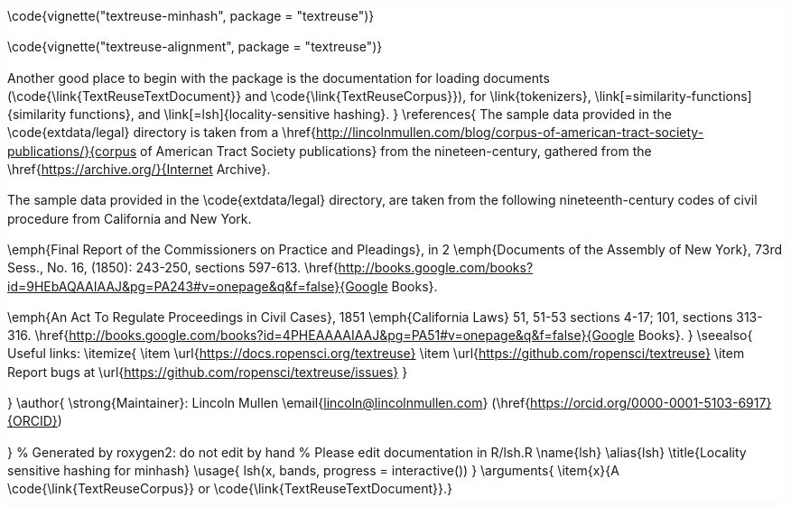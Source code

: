 \code{vignette("textreuse-minhash", package = "textreuse")}

\code{vignette("textreuse-alignment", package = "textreuse")}

Another good place to begin with the package is the documentation for loading
documents (\code{\link{TextReuseTextDocument}} and
\code{\link{TextReuseCorpus}}), for \link{tokenizers},
\link[=similarity-functions]{similarity functions}, and
\link[=lsh]{locality-sensitive hashing}.
}
\references{
The sample data provided in the \code{extdata/legal} directory is
  taken from a
  \href{http://lincolnmullen.com/blog/corpus-of-american-tract-society-publications/}{corpus
   of American Tract Society publications} from the nineteen-century,
  gathered from the \href{https://archive.org/}{Internet Archive}.

  The sample data provided in the \code{extdata/legal} directory, are taken
  from the following nineteenth-century codes of civil procedure from
  California and New York.

  \emph{Final Report of the Commissioners on Practice and Pleadings}, in 2
  \emph{Documents of the Assembly of New York}, 73rd Sess., No. 16, (1850):
  243-250, sections 597-613.
  \href{http://books.google.com/books?id=9HEbAQAAIAAJ&pg=PA243#v=onepage&q&f=false}{Google
   Books}.

  \emph{An Act To Regulate Proceedings in Civil Cases}, 1851 \emph{California
  Laws} 51, 51-53 sections 4-17; 101, sections 313-316.
  \href{http://books.google.com/books?id=4PHEAAAAIAAJ&pg=PA51#v=onepage&q&f=false}{Google
   Books}.
}
\seealso{
Useful links:
\itemize{
  \item \url{https://docs.ropensci.org/textreuse}
  \item \url{https://github.com/ropensci/textreuse}
  \item Report bugs at \url{https://github.com/ropensci/textreuse/issues}
}

}
\author{
\strong{Maintainer}: Lincoln Mullen \email{lincoln@lincolnmullen.com} (\href{https://orcid.org/0000-0001-5103-6917}{ORCID})

}
% Generated by roxygen2: do not edit by hand
% Please edit documentation in R/lsh.R
\name{lsh}
\alias{lsh}
\title{Locality sensitive hashing for minhash}
\usage{
lsh(x, bands, progress = interactive())
}
\arguments{
\item{x}{A \code{\link{TextReuseCorpus}} or
\code{\link{TextReuseTextDocument}}.}
